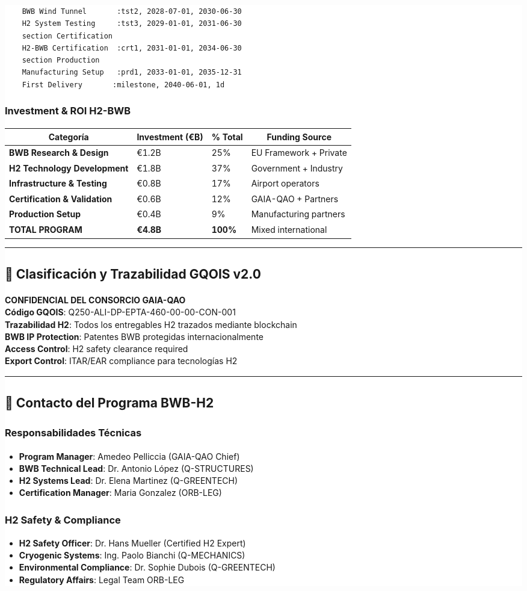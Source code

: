 ```mermaid
    BWB Wind Tunnel       :tst2, 2028-07-01, 2030-06-30
    H2 System Testing     :tst3, 2029-01-01, 2031-06-30
    section Certification
    H2-BWB Certification  :crt1, 2031-01-01, 2034-06-30
    section Production
    Manufacturing Setup   :prd1, 2033-01-01, 2035-12-31
    First Delivery       :milestone, 2040-06-01, 1d
```

### Investment & ROI H2-BWB
| Categoría | Investment (€B) | % Total | Funding Source |
|-----------|-----------------|---------|----------------|
| **BWB Research & Design** | €1.2B | 25% | EU Framework + Private |
| **H2 Technology Development** | €1.8B | 37% | Government + Industry |
| **Infrastructure & Testing** | €0.8B | 17% | Airport operators |
| **Certification & Validation** | €0.6B | 12% | GAIA-QAO + Partners |
| **Production Setup** | €0.4B | 9% | Manufacturing partners |
| **TOTAL PROGRAM** | **€4.8B** | **100%** | Mixed international |

---

## 🔐 Clasificación y Trazabilidad GQOIS v2.0

**CONFIDENCIAL DEL CONSORCIO GAIA-QAO**  
**Código GQOIS**: Q250-ALI-DP-EPTA-460-00-00-CON-001  
**Trazabilidad H2**: Todos los entregables H2 trazados mediante blockchain  
**BWB IP Protection**: Patentes BWB protegidas internacionalmente  
**Access Control**: H2 safety clearance required  
**Export Control**: ITAR/EAR compliance para tecnologías H2  

---

## 📝 Contacto del Programa BWB-H2

### Responsabilidades Técnicas
- **Program Manager**: Amedeo Pelliccia (GAIA-QAO Chief)  
- **BWB Technical Lead**: Dr. Antonio López (Q-STRUCTURES)  
- **H2 Systems Lead**: Dr. Elena Martinez (Q-GREENTECH)  
- **Certification Manager**: Maria Gonzalez (ORB-LEG)  

### H2 Safety & Compliance
- **H2 Safety Officer**: Dr. Hans Mueller (Certified H2 Expert)  
- **Cryogenic Systems**: Ing. Paolo Bianchi (Q-MECHANICS)  
- **Environmental Compliance**: Dr. Sophie Dubois (Q-GREENTECH)  
- **Regulatory Affairs**: Legal Team ORB-LEG  
